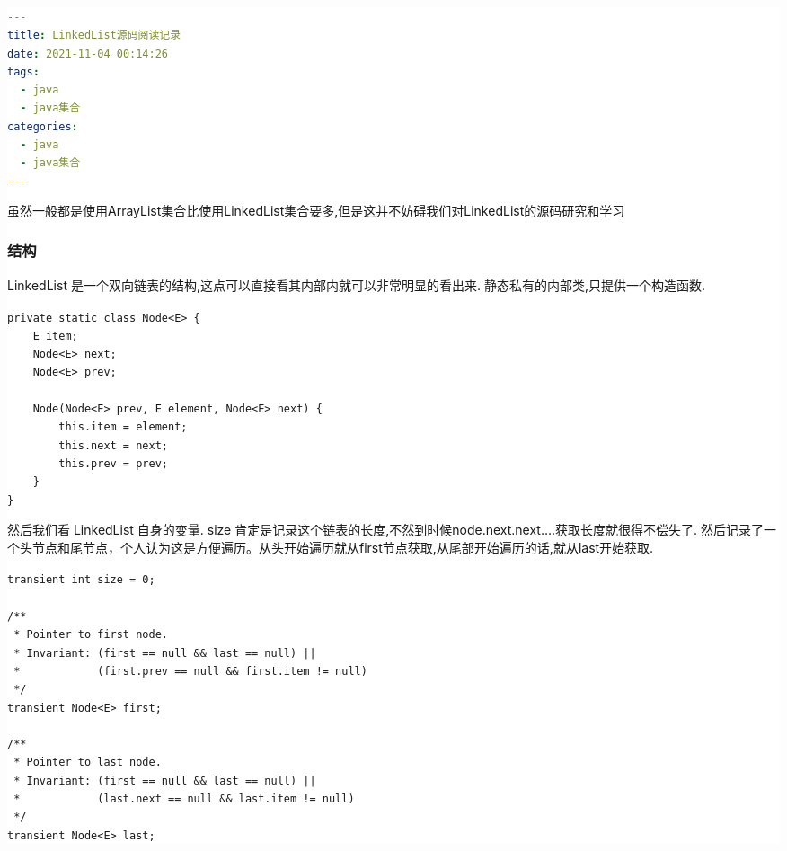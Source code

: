 ```yaml
---
title: LinkedList源码阅读记录
date: 2021-11-04 00:14:26
tags: 
  - java
  - java集合
categories:
  - java
  - java集合
---
```




虽然一般都是使用ArrayList集合比使用LinkedList集合要多,但是这并不妨碍我们对LinkedList的源码研究和学习

### 结构

LinkedList 是一个双向链表的结构,这点可以直接看其内部内就可以非常明显的看出来. 静态私有的内部类,只提供一个构造函数.

```
private static class Node<E> {
    E item;
    Node<E> next;
    Node<E> prev;

    Node(Node<E> prev, E element, Node<E> next) {
        this.item = element;
        this.next = next;
        this.prev = prev;
    }
}
```

然后我们看 LinkedList 自身的变量. size 肯定是记录这个链表的长度,不然到时候node.next.next….获取长度就很得不偿失了. 然后记录了一个头节点和尾节点，个人认为这是方便遍历。从头开始遍历就从first节点获取,从尾部开始遍历的话,就从last开始获取.

```
transient int size = 0;

/**
 * Pointer to first node.
 * Invariant: (first == null && last == null) ||
 *            (first.prev == null && first.item != null)
 */
transient Node<E> first;

/**
 * Pointer to last node.
 * Invariant: (first == null && last == null) ||
 *            (last.next == null && last.item != null)
 */
transient Node<E> last;
```
